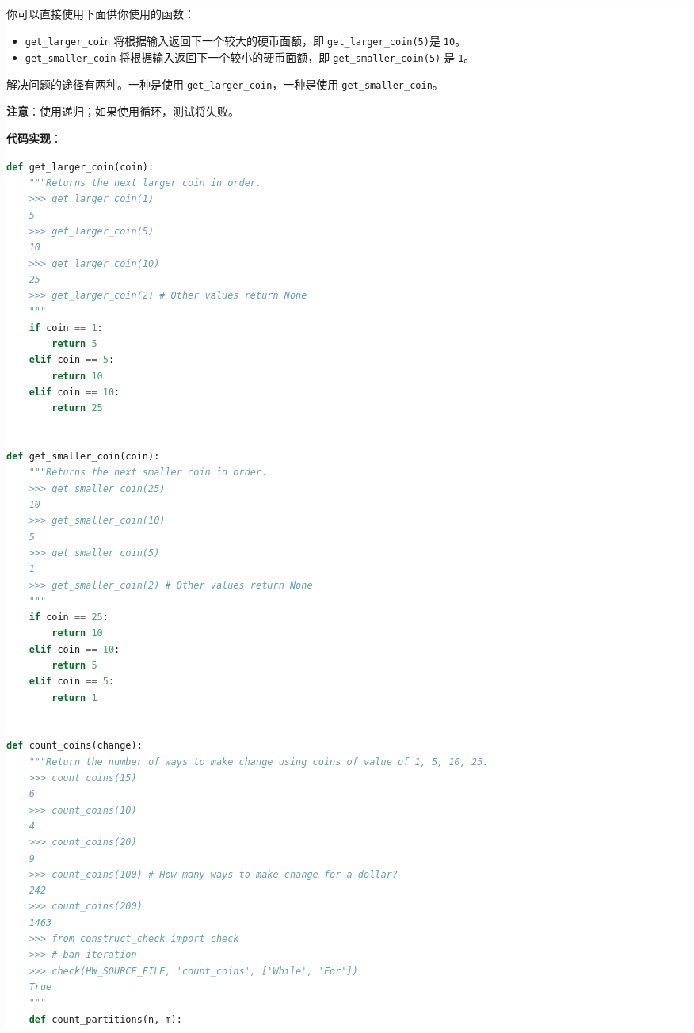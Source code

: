 你可以直接使用下面供你使用的函数：

- `get_larger_coin` 将根据输入返回下一个较大的硬币面额，即 `get_larger_coin(5)`是 `10`。
- `get_smaller_coin` 将根据输入返回下一个较小的硬币面额，即 `get_smaller_coin(5)` 是 `1`。

解决问题的途径有两种。一种是使用 `get_larger_coin`，一种是使用 `get_smaller_coin`。

**注意**：使用递归；如果使用循环，测试将失败。

**代码实现**：

```python
def get_larger_coin(coin):
    """Returns the next larger coin in order.
    >>> get_larger_coin(1)
    5
    >>> get_larger_coin(5)
    10
    >>> get_larger_coin(10)
    25
    >>> get_larger_coin(2) # Other values return None
    """
    if coin == 1:
        return 5
    elif coin == 5:
        return 10
    elif coin == 10:
        return 25


def get_smaller_coin(coin):
    """Returns the next smaller coin in order.
    >>> get_smaller_coin(25)
    10
    >>> get_smaller_coin(10)
    5
    >>> get_smaller_coin(5)
    1
    >>> get_smaller_coin(2) # Other values return None
    """
    if coin == 25:
        return 10
    elif coin == 10:
        return 5
    elif coin == 5:
        return 1


def count_coins(change):
    """Return the number of ways to make change using coins of value of 1, 5, 10, 25.
    >>> count_coins(15)
    6
    >>> count_coins(10)
    4
    >>> count_coins(20)
    9
    >>> count_coins(100) # How many ways to make change for a dollar?
    242
    >>> count_coins(200)
    1463
    >>> from construct_check import check
    >>> # ban iteration
    >>> check(HW_SOURCE_FILE, 'count_coins', ['While', 'For'])
    True
    """
    def count_partitions(n, m):
```